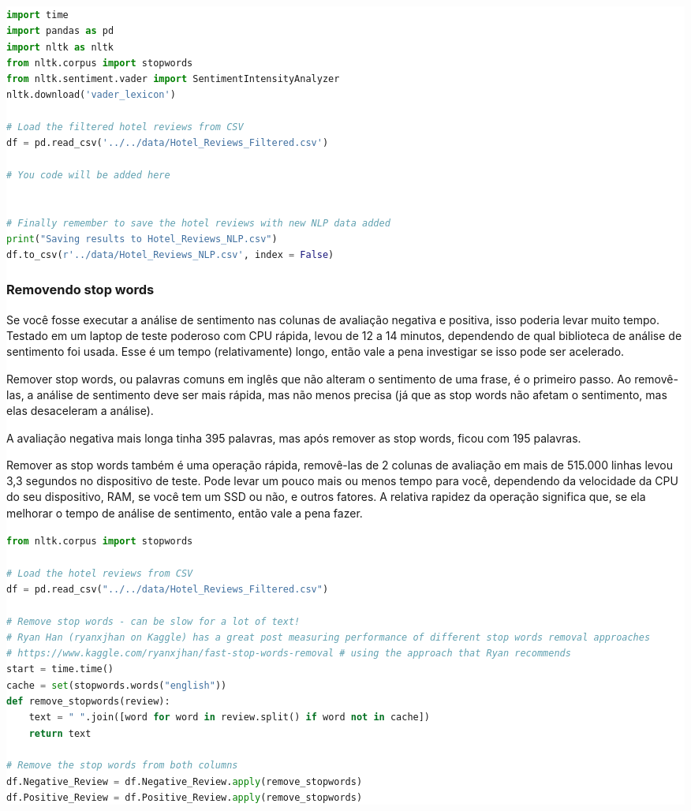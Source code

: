 ```python
import time
import pandas as pd
import nltk as nltk
from nltk.corpus import stopwords
from nltk.sentiment.vader import SentimentIntensityAnalyzer
nltk.download('vader_lexicon')

# Load the filtered hotel reviews from CSV
df = pd.read_csv('../../data/Hotel_Reviews_Filtered.csv')

# You code will be added here


# Finally remember to save the hotel reviews with new NLP data added
print("Saving results to Hotel_Reviews_NLP.csv")
df.to_csv(r'../data/Hotel_Reviews_NLP.csv', index = False)
```

### Removendo stop words

Se você fosse executar a análise de sentimento nas colunas de avaliação negativa e positiva, isso poderia levar muito tempo. Testado em um laptop de teste poderoso com CPU rápida, levou de 12 a 14 minutos, dependendo de qual biblioteca de análise de sentimento foi usada. Esse é um tempo (relativamente) longo, então vale a pena investigar se isso pode ser acelerado. 

Remover stop words, ou palavras comuns em inglês que não alteram o sentimento de uma frase, é o primeiro passo. Ao removê-las, a análise de sentimento deve ser mais rápida, mas não menos precisa (já que as stop words não afetam o sentimento, mas elas desaceleram a análise). 

A avaliação negativa mais longa tinha 395 palavras, mas após remover as stop words, ficou com 195 palavras.

Remover as stop words também é uma operação rápida, removê-las de 2 colunas de avaliação em mais de 515.000 linhas levou 3,3 segundos no dispositivo de teste. Pode levar um pouco mais ou menos tempo para você, dependendo da velocidade da CPU do seu dispositivo, RAM, se você tem um SSD ou não, e outros fatores. A relativa rapidez da operação significa que, se ela melhorar o tempo de análise de sentimento, então vale a pena fazer.

```python
from nltk.corpus import stopwords

# Load the hotel reviews from CSV
df = pd.read_csv("../../data/Hotel_Reviews_Filtered.csv")

# Remove stop words - can be slow for a lot of text!
# Ryan Han (ryanxjhan on Kaggle) has a great post measuring performance of different stop words removal approaches
# https://www.kaggle.com/ryanxjhan/fast-stop-words-removal # using the approach that Ryan recommends
start = time.time()
cache = set(stopwords.words("english"))
def remove_stopwords(review):
    text = " ".join([word for word in review.split() if word not in cache])
    return text

# Remove the stop words from both columns
df.Negative_Review = df.Negative_Review.apply(remove_stopwords)   
df.Positive_Review = df.Positive_Review.apply(remove_stopwords)
```
